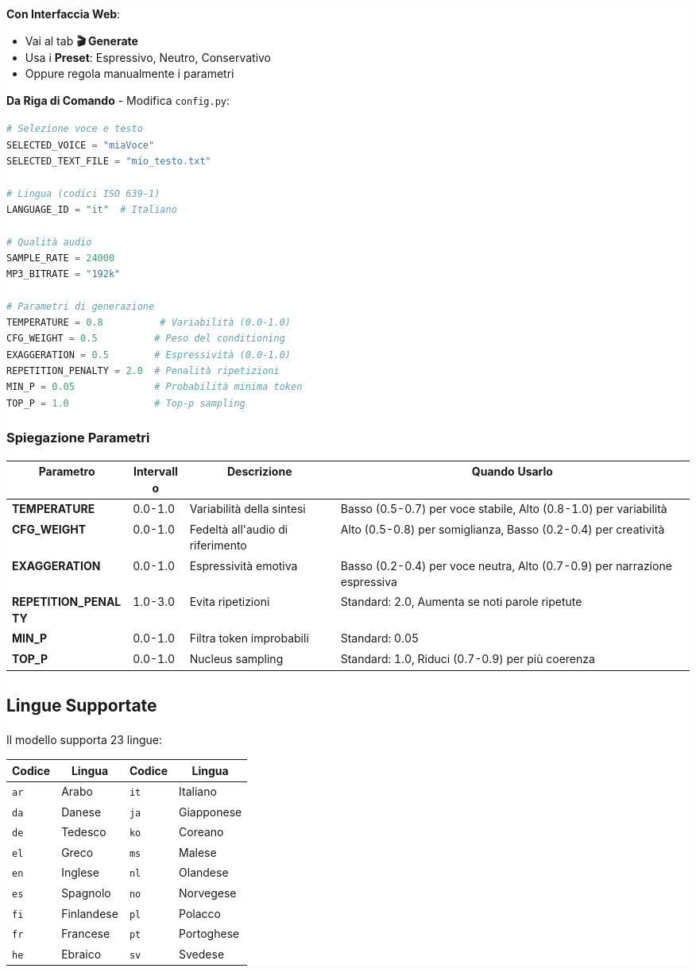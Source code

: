 **Con Interfaccia Web**:
- Vai al tab **🎬 Generate**
- Usa i **Preset**: Espressivo, Neutro, Conservativo
- Oppure regola manualmente i parametri

**Da Riga di Comando** - Modifica `config.py`:

```python
# Selezione voce e testo
SELECTED_VOICE = "miaVoce"
SELECTED_TEXT_FILE = "mio_testo.txt"

# Lingua (codici ISO 639-1)
LANGUAGE_ID = "it"  # Italiano

# Qualità audio
SAMPLE_RATE = 24000
MP3_BITRATE = "192k"

# Parametri di generazione
TEMPERATURE = 0.8          # Variabilità (0.0-1.0)
CFG_WEIGHT = 0.5          # Peso del conditioning
EXAGGERATION = 0.5        # Espressività (0.0-1.0)
REPETITION_PENALTY = 2.0  # Penalità ripetizioni
MIN_P = 0.05              # Probabilità minima token
TOP_P = 1.0               # Top-p sampling
```

### Spiegazione Parametri

| Parametro | Intervallo | Descrizione | Quando Usarlo |
|-----------|-----------|-------------|---------------|
| **TEMPERATURE** | 0.0-1.0 | Variabilità della sintesi | Basso (0.5-0.7) per voce stabile, Alto (0.8-1.0) per variabilità |
| **CFG_WEIGHT** | 0.0-1.0 | Fedeltà all'audio di riferimento | Alto (0.5-0.8) per somiglianza, Basso (0.2-0.4) per creatività |
| **EXAGGERATION** | 0.0-1.0 | Espressività emotiva | Basso (0.2-0.4) per voce neutra, Alto (0.7-0.9) per narrazione espressiva |
| **REPETITION_PENALTY** | 1.0-3.0 | Evita ripetizioni | Standard: 2.0, Aumenta se noti parole ripetute |
| **MIN_P** | 0.0-1.0 | Filtra token improbabili | Standard: 0.05 |
| **TOP_P** | 0.0-1.0 | Nucleus sampling | Standard: 1.0, Riduci (0.7-0.9) per più coerenza |

## Lingue Supportate

Il modello supporta 23 lingue:

| Codice | Lingua      | Codice | Lingua     |
|--------|-------------|--------|------------|
| `ar`   | Arabo       | `it`   | Italiano   |
| `da`   | Danese      | `ja`   | Giapponese |
| `de`   | Tedesco     | `ko`   | Coreano    |
| `el`   | Greco       | `ms`   | Malese     |
| `en`   | Inglese     | `nl`   | Olandese   |
| `es`   | Spagnolo    | `no`   | Norvegese  |
| `fi`   | Finlandese  | `pl`   | Polacco    |
| `fr`   | Francese    | `pt`   | Portoghese |
| `he`   | Ebraico     | `sv`   | Svedese    |